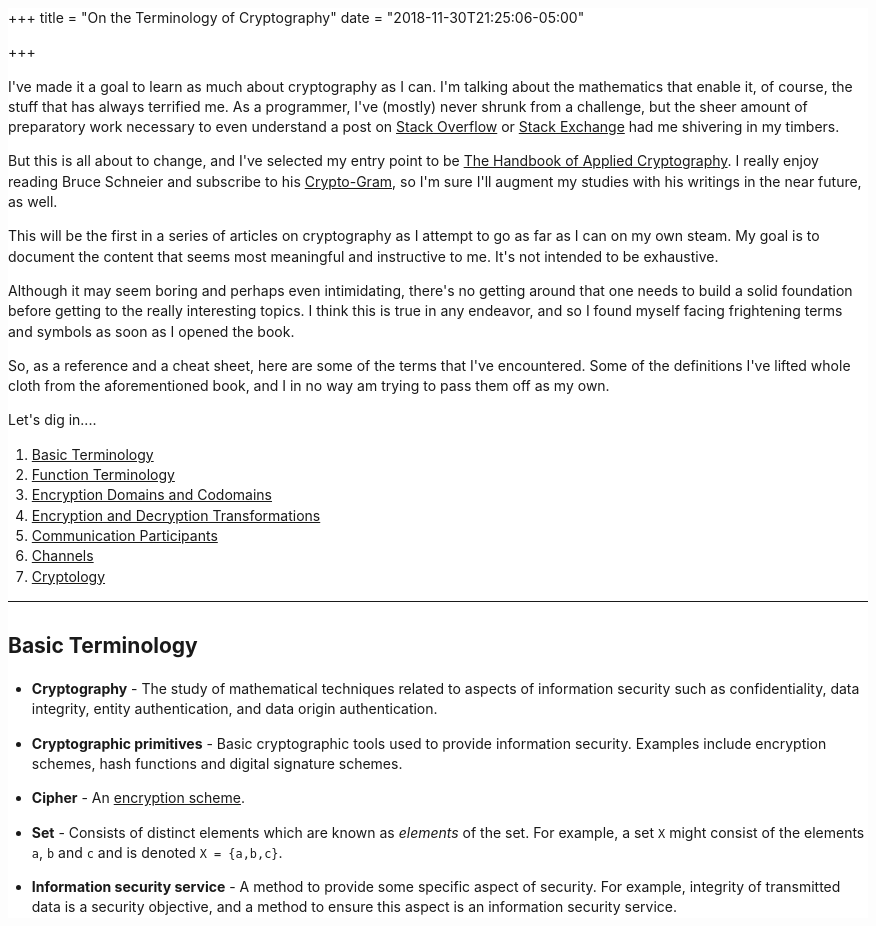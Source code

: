 +++
title = "On the Terminology of Cryptography"
date = "2018-11-30T21:25:06-05:00"

+++

I've made it a goal to learn as much about cryptography as I can.  I'm talking about the mathematics that enable it, of course, the stuff that has always terrified me.  As a programmer, I've (mostly) never shrunk from a challenge, but the sheer amount of preparatory work necessary to even understand a post on [Stack Overflow] or [Stack Exchange] had me shivering in my timbers.

But this is all about to change, and I've selected my entry point to be [The Handbook of Applied Cryptography].  I really enjoy reading Bruce Schneier and subscribe to his [Crypto-Gram], so I'm sure I'll augment my studies with his writings in the near future, as well.

This will be the first in a series of articles on cryptography as I attempt to go as far as I can on my own steam.  My goal is to document the content that seems most meaningful and instructive to me.  It's not intended to be exhaustive.

Although it may seem boring and perhaps even intimidating, there's no getting around that one needs to build a solid foundation before getting to the really interesting topics.  I think this is true in any endeavor, and so I found myself facing frightening terms and symbols as soon as I opened the book.

So, as a reference and a cheat sheet, here are some of the terms that I've encountered.  Some of the definitions I've lifted whole cloth from the aforementioned book, and I in no way am trying to pass them off as my own.

Let's dig in....

1. <a href="#basic-terminology">Basic Terminology</a>
2. <a href="#function-terminology">Function Terminology</a>
3. <a href="#encryption-domains-and-codomains">Encryption Domains and Codomains</a>
4. <a href="#encryption-and-decryption-transformations">Encryption and Decryption Transformations</a>
5. <a href="#communication-participants">Communication Participants</a>
6. <a href="#channels">Channels</a>
7. <a href="#cryptology">Cryptology</a>

---

## Basic Terminology

- **Cryptography** - The study of mathematical techniques related to aspects of information security such as confidentiality, data integrity, entity authentication, and data origin authentication.

- **Cryptographic primitives** - Basic cryptographic tools used to provide information security.  Examples include encryption schemes, hash functions and digital signature schemes.

- **Cipher** - An <a href="#encryption-and-decryption-transformations">encryption scheme</a>.

- **Set** - Consists of distinct elements which are known as *elements* of the set.  For example, a set <code>X</code> might consist of the elements <code>a</code>, <code>b</code> and <code>c</code> and is denoted <code>X = {a,b,c}</code>.

- **Information security service** - A method to provide some specific aspect of security.  For example, integrity of transmitted data is a security objective, and a method to ensure this aspect is an information security service.


[Stack Overflow]: https://stackoverflow.com/questions/tagged/cryptography
[Stack Exchange]: https://crypto.stackexchange.com/
[The Handbook of Applied Cryptography]: https://cacr.uwaterloo.ca/hac/
[Crypto-Gram]: https://www.schneier.com/crypto-gram/
[injective]: https://en.wikipedia.org/wiki/Injective_function
[surjective]: https://en.wikipedia.org/wiki/Surjective_function
[bijective]: https://en.wikipedia.org/wiki/Bijection
[integer factorization problem]: https://en.wikipedia.org/wiki/Integer_factorization